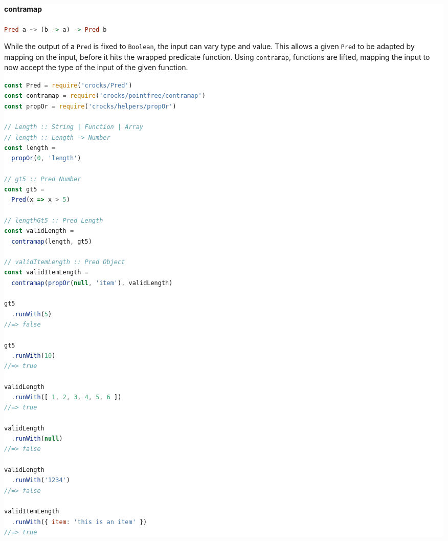 #### contramap

```haskell
Pred a ~> (b -> a) -> Pred b
```

While the output of a `Pred` is fixed to `Boolean`, the input can vary type and
value. This allows a given `Pred` to be adapted by mapping on the input, before
it hits the wrapped predicate function. Using `contramap`, functions are lifted,
mapping the input to now accept the type of the input of the given function.

```javascript
const Pred = require('crocks/Pred')
const contramap = require('crocks/pointfree/contramap')
const propOr = require('crocks/helpers/propOr')

// Length :: String | Function | Array
// length :: Length -> Number
const length =
  propOr(0, 'length')

// gt5 :: Pred Number
const gt5 =
  Pred(x => x > 5)

// lengthGt5 :: Pred Length
const validLength =
  contramap(length, gt5)

// validItemLength :: Pred Object
const validItemLength =
  contramap(propOr(null, 'item'), validLength)

gt5
  .runWith(5)
//=> false

gt5
  .runWith(10)
//=> true

validLength
  .runWith([ 1, 2, 3, 4, 5, 6 ])
//=> true

validLength
  .runWith(null)
//=> false

validLength
  .runWith('1234')
//=> false

validItemLength
  .runWith({ item: 'this is an item' })
//=> true
```
